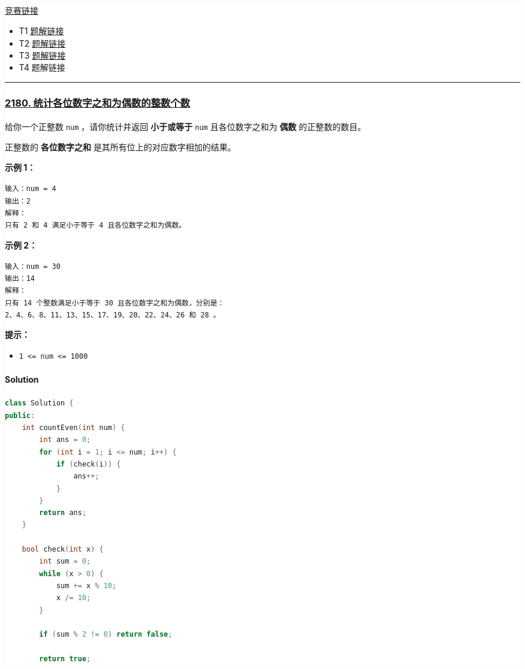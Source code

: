 [竞赛链接](https://leetcode-cn.com/contest/weekly-contest-281/)

- T1 [题解链接](https://leetcode-cn.com/problems/count-integers-with-even-digit-sum/solution/lc2180-fengwei2002-by-konng0120-0i93/)
- T2 [题解链接](https://leetcode-cn.com/problems/merge-nodes-in-between-zeros/solution/lc2181-fengwei2002-by-konng0120-3rhr/)
- T3 [题解链接](https://leetcode-cn.com/problems/construct-string-with-repeat-limit/solution/lc2182-fengwei2002-by-konng0120-cm2r/)
- T4 题解链接

---


### [2180\. 统计各位数字之和为偶数的整数个数](https://leetcode-cn.com/problems/count-integers-with-even-digit-sum/)


给你一个正整数 `num` ，请你统计并返回 **小于或等于** `num` 且各位数字之和为 **偶数** 的正整数的数目。

正整数的 **各位数字之和** 是其所有位上的对应数字相加的结果。

**示例 1：**

```
输入：num = 4
输出：2
解释：
只有 2 和 4 满足小于等于 4 且各位数字之和为偶数。    
```

**示例 2：**

```
输入：num = 30
输出：14
解释：
只有 14 个整数满足小于等于 30 且各位数字之和为偶数，分别是： 
2、4、6、8、11、13、15、17、19、20、22、24、26 和 28 。
```

**提示：**

*   `1 <= num <= 1000`


#### Solution


``` cpp 
class Solution {
public:
    int countEven(int num) {
        int ans = 0;
        for (int i = 1; i <= num; i++) {
            if (check(i)) {
                ans++;
            }
        }
        return ans;
    }

    bool check(int x) {
        int sum = 0;
        while (x > 0) {
            sum += x % 10;
            x /= 10;
        }
        
        if (sum % 2 != 0) return false;
        
        return true;
```